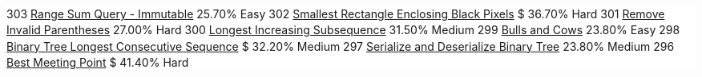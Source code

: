 </tr>
<tr style="background-color: #f5f5dc;">
<td data-sheets-value="[null,3,null,228]">303</td>
<td data-sheets-value="[null,2,&quot;Summary Ranges&quot;]"><a href="http://www.cnblogs.com/grandyang/p/4952464.html">Range Sum Query - Immutable</a></td>
<td data-sheets-value="[null,3,null,0.211]" data-sheets-numberformat="[null,3,&quot;0.00%&quot;,1]">25.70%</td>
<td data-sheets-value="[null,2,&quot;Easy&quot;]">Easy</td>
</tr>
<tr style="background-color: #fffaf0;">
<td data-sheets-value="[null,3,null,228]">302</td>
<td data-sheets-value="[null,2,&quot;Summary Ranges&quot;]"><a href="http://www.cnblogs.com/grandyang/p/5268775.html" target="_blank">Smallest Rectangle Enclosing Black Pixels</a> $</td>
<td data-sheets-value="[null,3,null,0.211]" data-sheets-numberformat="[null,3,&quot;0.00%&quot;,1]">36.70%</td>
<td data-sheets-value="[null,2,&quot;Easy&quot;]">Hard</td>
</tr>
<tr style="background-color: #f5f5dc;">
<td data-sheets-value="[null,3,null,228]">301</td>
<td data-sheets-value="[null,2,&quot;Summary Ranges&quot;]"><a href="http://www.cnblogs.com/grandyang/p/4944875.html">Remove Invalid Parentheses</a></td>
<td data-sheets-value="[null,3,null,0.211]" data-sheets-numberformat="[null,3,&quot;0.00%&quot;,1]">27.00%</td>
<td data-sheets-value="[null,2,&quot;Easy&quot;]">Hard</td>
</tr>
<tr style="background-color: #fffaf0;">
<td data-sheets-value="[null,3,null,228]">300</td>
<td data-sheets-value="[null,2,&quot;Summary Ranges&quot;]"><a href="http://www.cnblogs.com/grandyang/p/4938187.html">Longest Increasing Subsequence</a></td>
<td data-sheets-value="[null,3,null,0.211]" data-sheets-numberformat="[null,3,&quot;0.00%&quot;,1]">31.50%</td>
<td data-sheets-value="[null,2,&quot;Easy&quot;]">Medium</td>
</tr>
<tr style="background-color: #f5f5dc;">
<td data-sheets-value="[null,3,null,228]">299</td>
<td data-sheets-value="[null,2,&quot;Summary Ranges&quot;]"><a href="http://www.cnblogs.com/grandyang/p/4929139.html">Bulls and Cows</a></td>
<td data-sheets-value="[null,3,null,0.211]" data-sheets-numberformat="[null,3,&quot;0.00%&quot;,1]">23.80%</td>
<td data-sheets-value="[null,2,&quot;Easy&quot;]">Easy</td>
</tr>
<tr style="background-color: #fffaf0;">
<td data-sheets-value="[null,3,null,228]">298</td>
<td data-sheets-value="[null,2,&quot;Summary Ranges&quot;]"><a href="http://www.cnblogs.com/grandyang/p/5252599.html" target="_blank">Binary Tree Longest Consecutive Sequence</a> $</td>
<td data-sheets-value="[null,3,null,0.211]" data-sheets-numberformat="[null,3,&quot;0.00%&quot;,1]">32.20%</td>
<td data-sheets-value="[null,2,&quot;Easy&quot;]">Medium</td>
</tr>
<tr style="background-color: #f5f5dc;">
<td data-sheets-value="[null,3,null,228]">297</td>
<td data-sheets-value="[null,2,&quot;Summary Ranges&quot;]"><a href="http://www.cnblogs.com/grandyang/p/4913869.html">Serialize and Deserialize Binary Tree</a></td>
<td data-sheets-value="[null,3,null,0.211]" data-sheets-numberformat="[null,3,&quot;0.00%&quot;,1]">23.80%</td>
<td data-sheets-value="[null,2,&quot;Easy&quot;]">Medium</td>
</tr>
<tr style="background-color: #fffaf0;">
<td data-sheets-value="[null,3,null,228]">296</td>
<td data-sheets-value="[null,2,&quot;Summary Ranges&quot;]"><a href="http://www.cnblogs.com/grandyang/p/5291058.html" target="_blank">Best Meeting Point</a> $</td>
<td data-sheets-value="[null,3,null,0.211]" data-sheets-numberformat="[null,3,&quot;0.00%&quot;,1]">41.40%</td>
<td data-sheets-value="[null,2,&quot;Easy&quot;]">Hard</td>